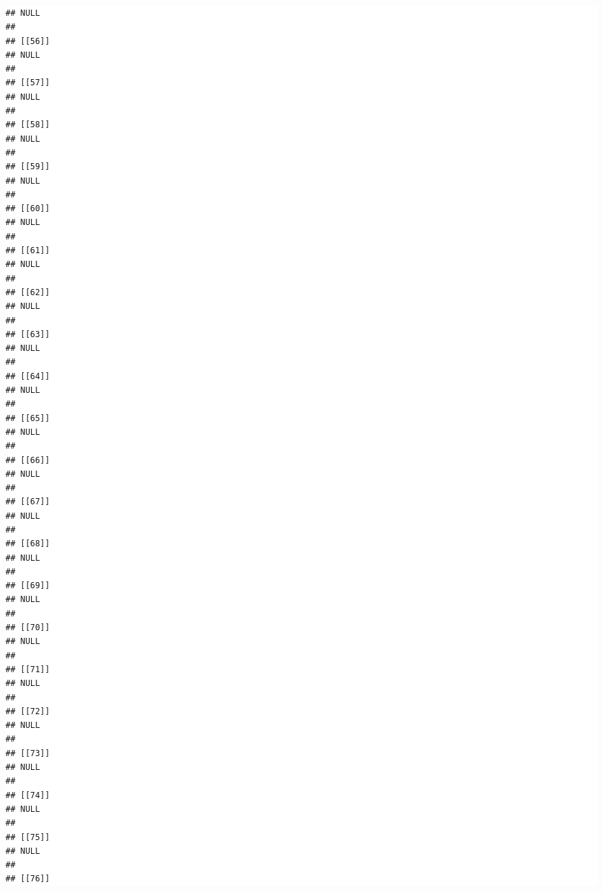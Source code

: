 ```
## NULL
## 
## [[56]]
## NULL
## 
## [[57]]
## NULL
## 
## [[58]]
## NULL
## 
## [[59]]
## NULL
## 
## [[60]]
## NULL
## 
## [[61]]
## NULL
## 
## [[62]]
## NULL
## 
## [[63]]
## NULL
## 
## [[64]]
## NULL
## 
## [[65]]
## NULL
## 
## [[66]]
## NULL
## 
## [[67]]
## NULL
## 
## [[68]]
## NULL
## 
## [[69]]
## NULL
## 
## [[70]]
## NULL
## 
## [[71]]
## NULL
## 
## [[72]]
## NULL
## 
## [[73]]
## NULL
## 
## [[74]]
## NULL
## 
## [[75]]
## NULL
## 
## [[76]]
```